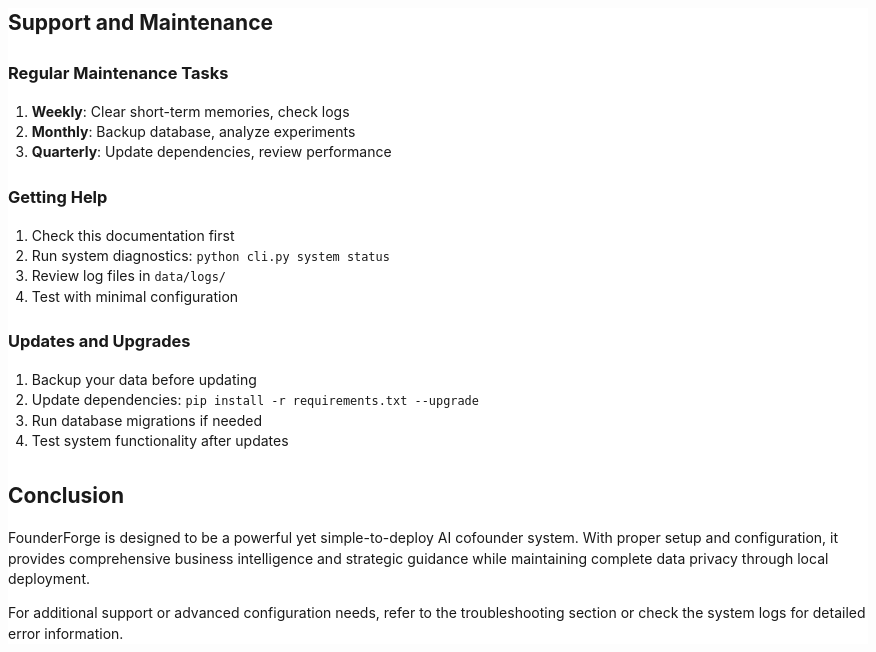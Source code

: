 ## Support and Maintenance

### Regular Maintenance Tasks
1. **Weekly**: Clear short-term memories, check logs
2. **Monthly**: Backup database, analyze experiments
3. **Quarterly**: Update dependencies, review performance

### Getting Help
1. Check this documentation first
2. Run system diagnostics: `python cli.py system status`
3. Review log files in `data/logs/`
4. Test with minimal configuration

### Updates and Upgrades
1. Backup your data before updating
2. Update dependencies: `pip install -r requirements.txt --upgrade`
3. Run database migrations if needed
4. Test system functionality after updates

## Conclusion

FounderForge is designed to be a powerful yet simple-to-deploy AI cofounder system. With proper setup and configuration, it provides comprehensive business intelligence and strategic guidance while maintaining complete data privacy through local deployment.

For additional support or advanced configuration needs, refer to the troubleshooting section or check the system logs for detailed error information.
